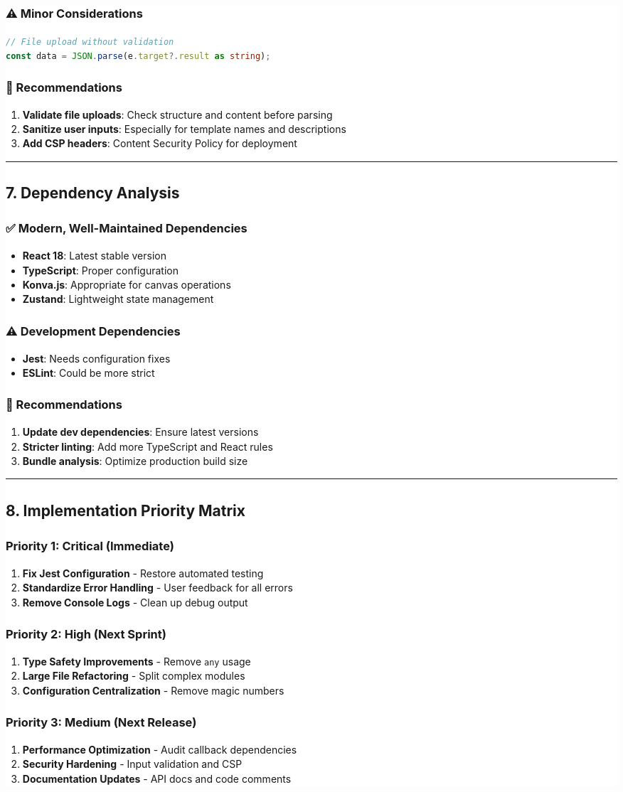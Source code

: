 ### ⚠️ Minor Considerations
```typescript
// File upload without validation
const data = JSON.parse(e.target?.result as string);
```

### 🎯 Recommendations
1. **Validate file uploads**: Check structure and content before parsing
2. **Sanitize user inputs**: Especially for template names and descriptions
3. **Add CSP headers**: Content Security Policy for deployment

---

## 7. Dependency Analysis

### ✅ Modern, Well-Maintained Dependencies
- **React 18**: Latest stable version
- **TypeScript**: Proper configuration
- **Konva.js**: Appropriate for canvas operations
- **Zustand**: Lightweight state management

### ⚠️ Development Dependencies
- **Jest**: Needs configuration fixes
- **ESLint**: Could be more strict

### 🎯 Recommendations
1. **Update dev dependencies**: Ensure latest versions
2. **Stricter linting**: Add more TypeScript and React rules
3. **Bundle analysis**: Optimize production build size

---

## 8. Implementation Priority Matrix

### Priority 1: Critical (Immediate)
1. **Fix Jest Configuration** - Restore automated testing
2. **Standardize Error Handling** - User feedback for all errors
3. **Remove Console Logs** - Clean up debug output

### Priority 2: High (Next Sprint)
1. **Type Safety Improvements** - Remove `any` usage
2. **Large File Refactoring** - Split complex modules
3. **Configuration Centralization** - Remove magic numbers

### Priority 3: Medium (Next Release)
1. **Performance Optimization** - Audit callback dependencies
2. **Security Hardening** - Input validation and CSP
3. **Documentation Updates** - API docs and code comments
